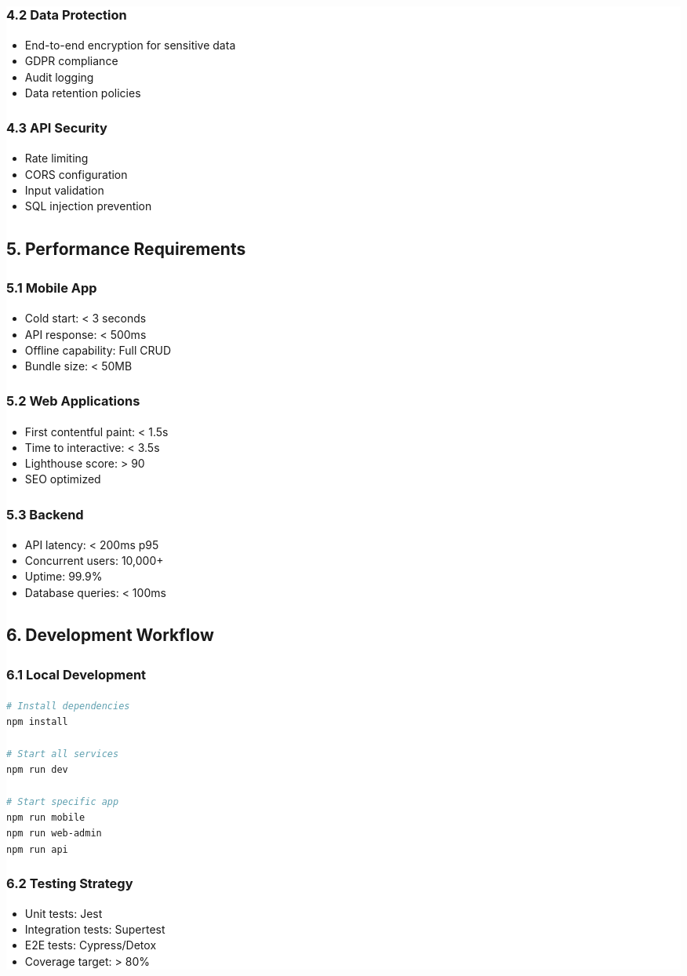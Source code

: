 ### 4.2 Data Protection
- End-to-end encryption for sensitive data
- GDPR compliance
- Audit logging
- Data retention policies

### 4.3 API Security
- Rate limiting
- CORS configuration
- Input validation
- SQL injection prevention

## 5. Performance Requirements

### 5.1 Mobile App
- Cold start: < 3 seconds
- API response: < 500ms
- Offline capability: Full CRUD
- Bundle size: < 50MB

### 5.2 Web Applications
- First contentful paint: < 1.5s
- Time to interactive: < 3.5s
- Lighthouse score: > 90
- SEO optimized

### 5.3 Backend
- API latency: < 200ms p95
- Concurrent users: 10,000+
- Uptime: 99.9%
- Database queries: < 100ms

## 6. Development Workflow

### 6.1 Local Development
```bash
# Install dependencies
npm install

# Start all services
npm run dev

# Start specific app
npm run mobile
npm run web-admin
npm run api
```

### 6.2 Testing Strategy
- Unit tests: Jest
- Integration tests: Supertest
- E2E tests: Cypress/Detox
- Coverage target: > 80%
